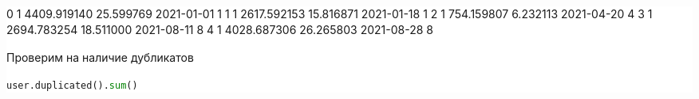   <tbody>
    <tr>
      <th>0</th>
      <td>1</td>
      <td>4409.919140</td>
      <td>25.599769</td>
      <td>2021-01-01</td>
      <td>1</td>
    </tr>
    <tr>
      <th>1</th>
      <td>1</td>
      <td>2617.592153</td>
      <td>15.816871</td>
      <td>2021-01-18</td>
      <td>1</td>
    </tr>
    <tr>
      <th>2</th>
      <td>1</td>
      <td>754.159807</td>
      <td>6.232113</td>
      <td>2021-04-20</td>
      <td>4</td>
    </tr>
    <tr>
      <th>3</th>
      <td>1</td>
      <td>2694.783254</td>
      <td>18.511000</td>
      <td>2021-08-11</td>
      <td>8</td>
    </tr>
    <tr>
      <th>4</th>
      <td>1</td>
      <td>4028.687306</td>
      <td>26.265803</td>
      <td>2021-08-28</td>
      <td>8</td>
    </tr>
  </tbody>
</table>
</div>



Проверим на наличие дубликатов


```python
user.duplicated().sum()
```
